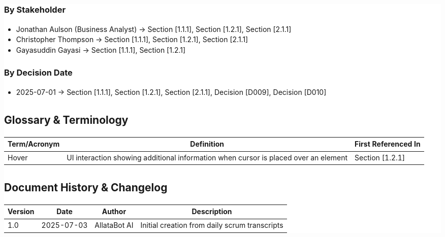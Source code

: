 ### By Stakeholder
- Jonathan Aulson (Business Analyst) → Section [1.1.1], Section [1.2.1], Section [2.1.1]
- Christopher Thompson → Section [1.1.1], Section [1.2.1], Section [2.1.1]
- Gayasuddin Gayasi → Section [1.1.1], Section [1.2.1]

### By Decision Date
- 2025-07-01 → Section [1.1.1], Section [1.2.1], Section [2.1.1], Decision [D009], Decision [D010]

## Glossary & Terminology

| Term/Acronym | Definition | First Referenced In |
|--------------|------------|---------------------|
| Hover | UI interaction showing additional information when cursor is placed over an element | Section [1.2.1] |

## Document History & Changelog

| Version | Date | Author | Description |
|---------|------|--------|-------------|
| 1.0 | 2025-07-03 | AllataBot AI | Initial creation from daily scrum transcripts |